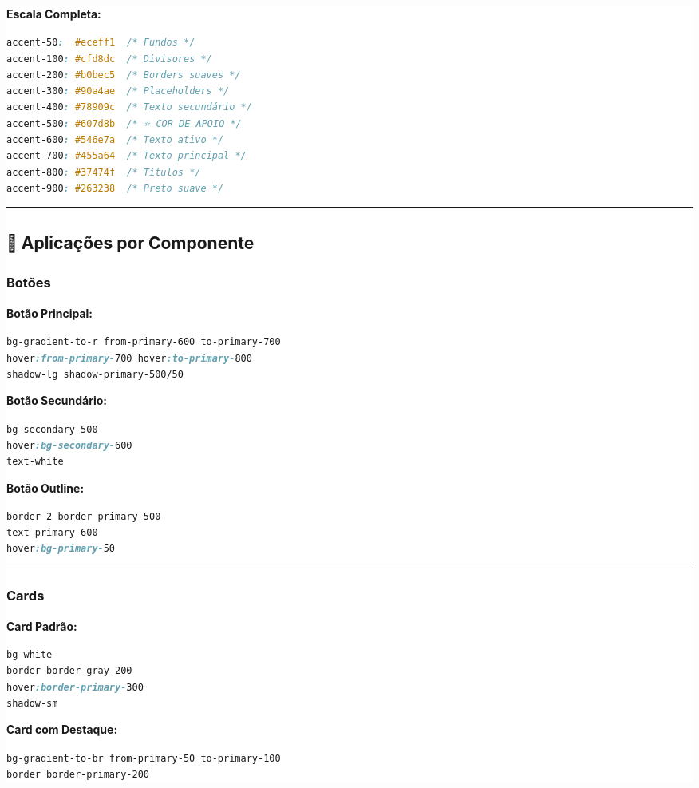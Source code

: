 **Escala Completa:**
```css
accent-50:  #eceff1  /* Fundos */
accent-100: #cfd8dc  /* Divisores */
accent-200: #b0bec5  /* Borders suaves */
accent-300: #90a4ae  /* Placeholders */
accent-400: #78909c  /* Texto secundário */
accent-500: #607d8b  /* ⭐ COR DE APOIO */
accent-600: #546e7a  /* Texto ativo */
accent-700: #455a64  /* Texto principal */
accent-800: #37474f  /* Títulos */
accent-900: #263238  /* Preto suave */
```

---

## 📱 Aplicações por Componente

### Botões

**Botão Principal:**
```css
bg-gradient-to-r from-primary-600 to-primary-700
hover:from-primary-700 hover:to-primary-800
shadow-lg shadow-primary-500/50
```

**Botão Secundário:**
```css
bg-secondary-500
hover:bg-secondary-600
text-white
```

**Botão Outline:**
```css
border-2 border-primary-500
text-primary-600
hover:bg-primary-50
```

---

### Cards

**Card Padrão:**
```css
bg-white
border border-gray-200
hover:border-primary-300
shadow-sm
```

**Card com Destaque:**
```css
bg-gradient-to-br from-primary-50 to-primary-100
border border-primary-200
```

